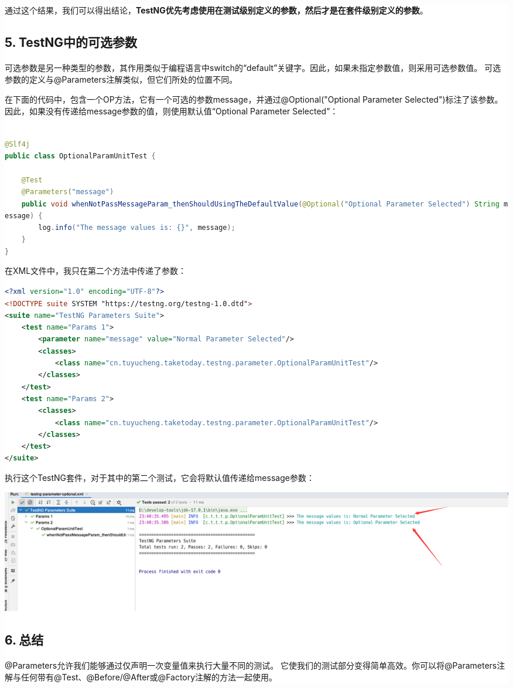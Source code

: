 通过这个结果，我们可以得出结论，**TestNG优先考虑使用在测试级别定义的参数，然后才是在套件级别定义的参数**。

## 5. TestNG中的可选参数

可选参数是另一种类型的参数，其作用类似于编程语言中switch的“default”关键字。因此，如果未指定参数值，则采用可选参数值。
可选参数的定义与@Parameters注解类似，但它们所处的位置不同。

在下面的代码中，包含一个OP方法，它有一个可选的参数message，并通过@Optional("Optional Parameter Selected")标注了该参数。
因此，如果没有传递给message参数的值，则使用默认值“Optional Parameter Selected”：

```java

@Slf4j
public class OptionalParamUnitTest {

    @Test
    @Parameters("message")
    public void whenNotPassMessageParam_thenShouldUsingTheDefaultValue(@Optional("Optional Parameter Selected") String message) {
        log.info("The message values is: {}", message);
    }
}
```

在XML文件中，我只在第二个方法中传递了参数：

```xml
<?xml version="1.0" encoding="UTF-8"?>
<!DOCTYPE suite SYSTEM "https://testng.org/testng-1.0.dtd">
<suite name="TestNG Parameters Suite">
    <test name="Params 1">
        <parameter name="message" value="Normal Parameter Selected"/>
        <classes>
            <class name="cn.tuyucheng.taketoday.testng.parameter.OptionalParamUnitTest"/>
        </classes>
    </test>
    <test name="Params 2">
        <classes>
            <class name="cn.tuyucheng.taketoday.testng.parameter.OptionalParamUnitTest"/>
        </classes>
    </test>
</suite>
```

执行这个TestNG套件，对于其中的第二个测试，它会将默认值传递给message参数：

<img src="../assets/img_12.png">

## 6. 总结

@Parameters允许我们能够通过仅声明一次变量值来执行大量不同的测试。
它使我们的测试部分变得简单高效。你可以将@Parameters注解与任何带有@Test、@Before/@After或@Factory注解的方法一起使用。